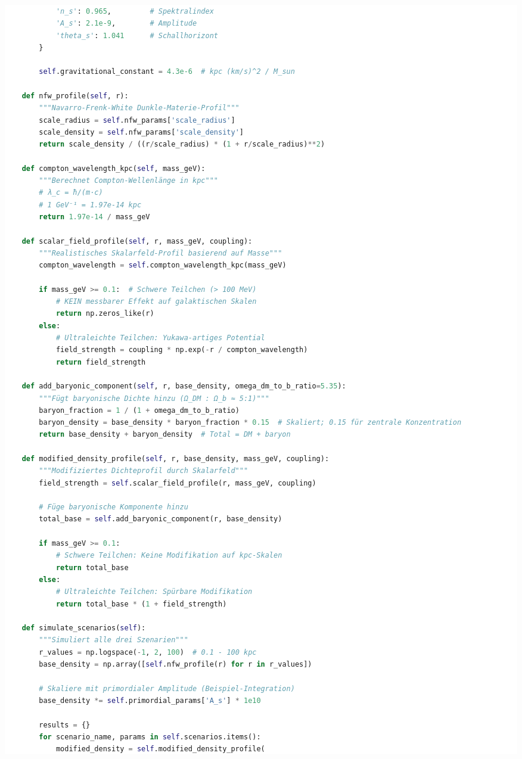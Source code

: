 ```python
            'n_s': 0.965,         # Spektralindex
            'A_s': 2.1e-9,        # Amplitude
            'theta_s': 1.041      # Schallhorizont
        }
        
        self.gravitational_constant = 4.3e-6  # kpc (km/s)^2 / M_sun
        
    def nfw_profile(self, r):
        """Navarro-Frenk-White Dunkle-Materie-Profil"""
        scale_radius = self.nfw_params['scale_radius']
        scale_density = self.nfw_params['scale_density']
        return scale_density / ((r/scale_radius) * (1 + r/scale_radius)**2)
    
    def compton_wavelength_kpc(self, mass_geV):
        """Berechnet Compton-Wellenlänge in kpc"""
        # λ_c = ħ/(m·c) 
        # 1 GeV⁻¹ = 1.97e-14 kpc
        return 1.97e-14 / mass_geV
    
    def scalar_field_profile(self, r, mass_geV, coupling):
        """Realistisches Skalarfeld-Profil basierend auf Masse"""
        compton_wavelength = self.compton_wavelength_kpc(mass_geV)
        
        if mass_geV >= 0.1:  # Schwere Teilchen (> 100 MeV)
            # KEIN messbarer Effekt auf galaktischen Skalen
            return np.zeros_like(r)
        else:
            # Ultraleichte Teilchen: Yukawa-artiges Potential
            field_strength = coupling * np.exp(-r / compton_wavelength)
            return field_strength
    
    def add_baryonic_component(self, r, base_density, omega_dm_to_b_ratio=5.35):
        """Fügt baryonische Dichte hinzu (Ω_DM : Ω_b ≈ 5:1)"""
        baryon_fraction = 1 / (1 + omega_dm_to_b_ratio)
        baryon_density = base_density * baryon_fraction * 0.15  # Skaliert; 0.15 für zentrale Konzentration
        return base_density + baryon_density  # Total = DM + baryon
    
    def modified_density_profile(self, r, base_density, mass_geV, coupling):
        """Modifiziertes Dichteprofil durch Skalarfeld"""
        field_strength = self.scalar_field_profile(r, mass_geV, coupling)
        
        # Füge baryonische Komponente hinzu
        total_base = self.add_baryonic_component(r, base_density)
        
        if mass_geV >= 0.1:
            # Schwere Teilchen: Keine Modifikation auf kpc-Skalen
            return total_base
        else:
            # Ultraleichte Teilchen: Spürbare Modifikation
            return total_base * (1 + field_strength)
    
    def simulate_scenarios(self):
        """Simuliert alle drei Szenarien"""
        r_values = np.logspace(-1, 2, 100)  # 0.1 - 100 kpc
        base_density = np.array([self.nfw_profile(r) for r in r_values])
        
        # Skaliere mit primordialer Amplitude (Beispiel-Integration)
        base_density *= self.primordial_params['A_s'] * 1e10
        
        results = {}
        for scenario_name, params in self.scenarios.items():
            modified_density = self.modified_density_profile(
```